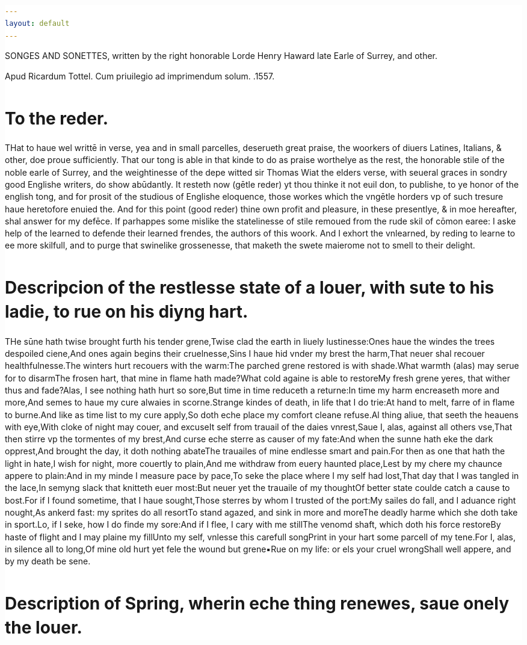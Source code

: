 ```yaml
---
layout: default
---
```

 


SONGES AND SONETTES, written by the right honorable Lorde Henry Haward late Earle of Surrey, and other.

Apud Ricardum Tottel. Cum priuilegio ad imprimendum solum. .1557.

# To the reder.

THat to haue wel writtē in verse, yea and in small parcelles, deserueth great praise, the woorkers of diuers Latines, Italians, & other, doe proue sufficiently. That our tong is able in that kinde to do as praise worthelye as the rest, the honorable stile of the noble earle of Surrey, and the weightinesse of the depe witted sir Thomas Wiat the elders verse, with seueral graces in sondry good Englishe writers, do show abūdantly. It resteth now (gētle reder) yt thou thinke it not euil don, to publishe, to ye honor of the english tong, and for prosit of the studious of Englishe eloquence, those workes which the vngētle horders vp of such tresure haue heretofore enuied the. And for this point (good reder) thine own profit and pleasure, in these presentlye, & in moe hereafter, shal answer for my defēce. If parhappes some mislike the statelinesse of stile remoued from the rude skil of cōmon earee: I aske help of the learned to defende their learned frendes, the authors of this woork. And I exhort the vnlearned, by reding to learne to ee more skilfull, and to purge that swinelike grossenesse, that maketh the swete maierome not to smell to their delight.

# Descripcion of the restlesse state of a louer, with sute to his ladie, to rue on his diyng hart.
THe sūne hath twise brought furth his tender grene,Twise clad the earth in liuely lustinesse:Ones haue the windes the trees despoiled ciene,And ones again begins their cruelnesse,Sins I haue hid vnder my brest the harm,That neuer shal recouer healthfulnesse.The winters hurt recouers with the warm:The parched grene restored is with shade.What warmth (alas) may serue for to disarmThe frosen hart, that mine in flame hath made?What cold againe is able to restoreMy fresh grene yeres, that wither thus and fade?Alas, I see nothing hath hurt so sore,But time in time reduceth a returne:In time my harm encreaseth more and more,And semes to haue my cure alwaies in scorne.Strange kindes of death, in life that I do trie:At hand to melt, farre of in flame to burne.And like as time list to my cure apply,So doth eche place my comfort cleane refuse.Al thing aliue, that seeth the heauens with eye,With cloke of night may couer, and excuseIt self from trauail of the daies vnrest,Saue I, alas, against all others vse,That then stirre vp the tormentes of my brest,And curse eche sterre as causer of my fate:And when the sunne hath eke the dark opprest,And brought the day, it doth nothing abateThe trauailes of mine endlesse smart and pain.For then as one that hath the light in hate,I wish for night, more couertly to plain,And me withdraw from euery haunted place,Lest by my chere my chaunce appere to plain:And in my minde I measure pace by pace,To seke the place where I my self had lost,That day that I was tangled in the lace,In semyng slack that knitteth euer most:But neuer yet the trauaile of my thoughtOf better state coulde catch a cause to bost.For if I found sometime, that I haue sought,Those sterres by whom I trusted of the port:My sailes do fall, and I aduance right nought,As ankerd fast: my sprites do all resortTo stand agazed, and sink in more and moreThe deadly harme which she doth take in sport.Lo, if I seke, how I do finde my sore:And if I flee, I cary with me stillThe venomd shaft, which doth his force restoreBy haste of flight and I may plaine my fillUnto my self, vnlesse this carefull songPrint in your hart some parcell of my tene.For I, alas, in silence all to long,Of mine old hurt yet fele the wound but grene▪Rue on my life: or els your cruel wrongShall well appere, and by my death be sene.
# Description of Spring, wherin eche thing renewes, saue onely the louer.
